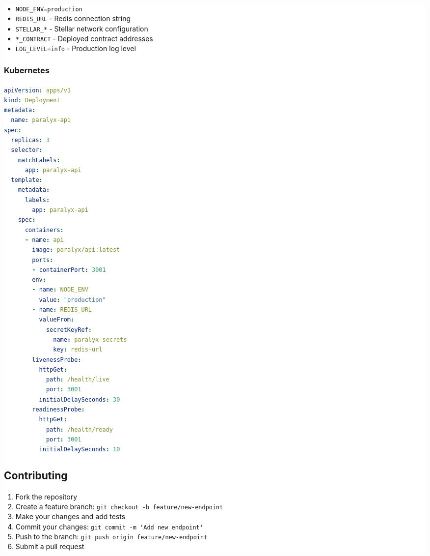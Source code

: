 - `NODE_ENV=production`
- `REDIS_URL` - Redis connection string
- `STELLAR_*` - Stellar network configuration
- `*_CONTRACT` - Deployed contract addresses
- `LOG_LEVEL=info` - Production log level

### Kubernetes

```yaml
apiVersion: apps/v1
kind: Deployment
metadata:
  name: paralyx-api
spec:
  replicas: 3
  selector:
    matchLabels:
      app: paralyx-api
  template:
    metadata:
      labels:
        app: paralyx-api
    spec:
      containers:
      - name: api
        image: paralyx/api:latest
        ports:
        - containerPort: 3001
        env:
        - name: NODE_ENV
          value: "production"
        - name: REDIS_URL
          valueFrom:
            secretKeyRef:
              name: paralyx-secrets
              key: redis-url
        livenessProbe:
          httpGet:
            path: /health/live
            port: 3001
          initialDelaySeconds: 30
        readinessProbe:
          httpGet:
            path: /health/ready
            port: 3001
          initialDelaySeconds: 10
```

## Contributing

1. Fork the repository
2. Create a feature branch: `git checkout -b feature/new-endpoint`
3. Make your changes and add tests
4. Commit your changes: `git commit -m 'Add new endpoint'`
5. Push to the branch: `git push origin feature/new-endpoint`
6. Submit a pull request
